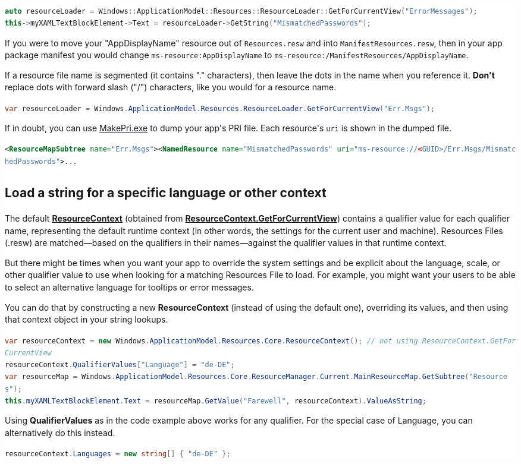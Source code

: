 ```cpp
auto resourceLoader = Windows::ApplicationModel::Resources::ResourceLoader::GetForCurrentView("ErrorMessages");
this->myXAMLTextBlockElement->Text = resourceLoader->GetString("MismatchedPasswords");
```

If you were to move your "AppDisplayName" resource out of `Resources.resw` and into `ManifestResources.resw`, then in your app package manifest you would change `ms-resource:AppDisplayName` to `ms-resource:/ManifestResources/AppDisplayName`.

If a resource file name is segmented (it contains "." characters), then leave the dots in the name when you reference it. **Don't** replace dots with forward slash ("/") characters, like you would for a resource name.

```csharp
var resourceLoader = Windows.ApplicationModel.Resources.ResourceLoader.GetForCurrentView("Err.Msgs");
```

If in doubt, you can use [MakePri.exe](makepri-exe-command-options.md) to dump your app's PRI file. Each resource's `uri` is shown in the dumped file.

```xml
<ResourceMapSubtree name="Err.Msgs"><NamedResource name="MismatchedPasswords" uri="ms-resource://<GUID>/Err.Msgs/MismatchedPasswords">...
```

## Load a string for a specific language or other context

The default [**ResourceContext**](/uwp/api/windows.applicationmodel.resources.core.resourcecontext?branch=live) (obtained from [**ResourceContext.GetForCurrentView**](/uwp/api/windows.applicationmodel.resources.core.resourcecontext.GetForCurrentView)) contains a qualifier value for each qualifier name, representing the default runtime context (in other words, the settings for the current user and machine). Resources Files (.resw) are matched&mdash;based on the qualifiers in their names&mdash;against the qualifier values in that runtime context.

But there might be times when you want your app to override the system settings and be explicit about the language, scale, or other qualifier value to use when looking for a matching Resources File to load. For example, you might want your users to be able to select an alternative language for tooltips or error messages.

You can do that by constructing a new **ResourceContext** (instead of using the default one), overriding its values, and then using that context object in your string lookups.

```csharp
var resourceContext = new Windows.ApplicationModel.Resources.Core.ResourceContext(); // not using ResourceContext.GetForCurrentView
resourceContext.QualifierValues["Language"] = "de-DE";
var resourceMap = Windows.ApplicationModel.Resources.Core.ResourceManager.Current.MainResourceMap.GetSubtree("Resources");
this.myXAMLTextBlockElement.Text = resourceMap.GetValue("Farewell", resourceContext).ValueAsString;
```

Using **QualifierValues** as in the code example above works for any qualifier. For the special case of Language, you can alternatively do this instead.

```csharp
resourceContext.Languages = new string[] { "de-DE" };
```
